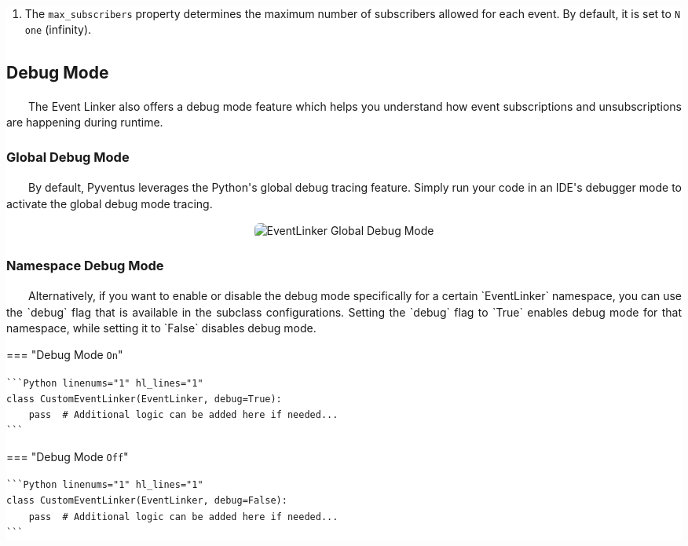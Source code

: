1.  The `max_subscribers` property determines the maximum number of subscribers allowed for each event. By default, it is set to `None` (infinity).

## Debug Mode

<p style="text-align: justify;">
	&emsp;&emsp;The Event Linker also offers a debug mode feature which helps you understand how event subscriptions and unsubscriptions are happening during runtime.
</p>

### Global Debug Mode

<p style="text-align: justify;">
	&emsp;&emsp;By default, Pyventus leverages the Python's global debug tracing feature. Simply run your code in an IDE's debugger mode to activate the global debug mode tracing.
</p>

<p align="center">
   <img style="border-radius: 0.5rem;" src="../../../images/examples/event-linker-debug-mode-example.png" alt="EventLinker Global Debug Mode" width="900px">
</p>

### Namespace Debug Mode

<p style="text-align: justify;" markdown>
    &emsp;&emsp;Alternatively, if you want to enable or disable the debug mode specifically for a certain `EventLinker` namespace, you can use the `debug` flag that is available in the subclass configurations. Setting the `debug` flag to `True` enables debug mode for that namespace, while setting it to `False` disables debug mode.
</p>

=== "Debug Mode `On`"

    ```Python linenums="1" hl_lines="1"
    class CustomEventLinker(EventLinker, debug=True):
        pass  # Additional logic can be added here if needed...
    ```

=== "Debug Mode `Off`"

    ```Python linenums="1" hl_lines="1"
    class CustomEventLinker(EventLinker, debug=False):
        pass  # Additional logic can be added here if needed...
    ```

[^1]: Since each event subscriber is executed concurrently during an event emission, an active AsyncIO loop is always present within each callback. As a result, creating a new AsyncIO loop inside a callback is neither possible nor useful for performing asynchronous work. Instead, you can define the entire callback as `async` without any issues.
